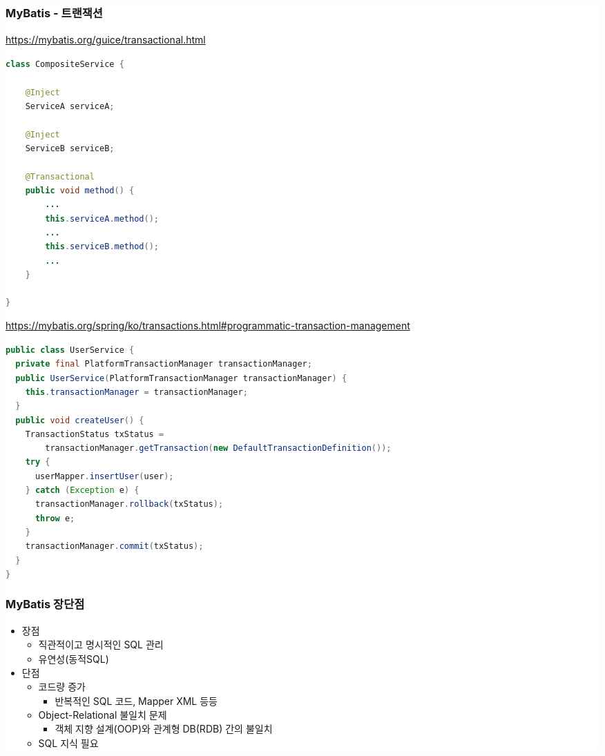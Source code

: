 ### MyBatis - 트랜잭션

https://mybatis.org/guice/transactional.html

```java
class CompositeService {

    @Inject
    ServiceA serviceA;

    @Inject
    ServiceB serviceB;

    @Transactional
    public void method() {
        ...
        this.serviceA.method();
        ...
        this.serviceB.method();
        ...
    }

}
```

https://mybatis.org/spring/ko/transactions.html#programmatic-transaction-management

```java
public class UserService {
  private final PlatformTransactionManager transactionManager;
  public UserService(PlatformTransactionManager transactionManager) {
    this.transactionManager = transactionManager;
  }
  public void createUser() {
    TransactionStatus txStatus =
        transactionManager.getTransaction(new DefaultTransactionDefinition());
    try {
      userMapper.insertUser(user);
    } catch (Exception e) {
      transactionManager.rollback(txStatus);
      throw e;
    }
    transactionManager.commit(txStatus);
  }
}
```

### MyBatis 장단점

- 장점
  - 직관적이고 명시적인 SQL 관리
  - 유연성(동적SQL)
- 단점
  - 코드량 증가
    - 반복적인 SQL 코드, Mapper XML 등등
  - Object-Relational 불일치 문제
    - 객체 지향 설계(OOP)와 관계형 DB(RDB) 간의 불일치
  - SQL 지식 필요
